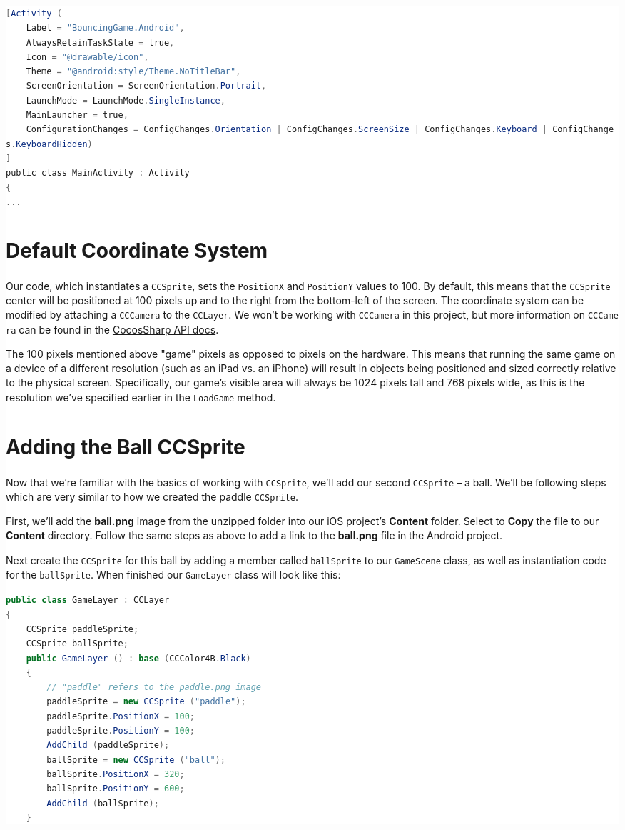 
```csharp
[Activity (
    Label = "BouncingGame.Android",
    AlwaysRetainTaskState = true,
    Icon = "@drawable/icon",
    Theme = "@android:style/Theme.NoTitleBar",
    ScreenOrientation = ScreenOrientation.Portrait,
    LaunchMode = LaunchMode.SingleInstance,
    MainLauncher = true,
    ConfigurationChanges = ConfigChanges.Orientation | ConfigChanges.ScreenSize | ConfigChanges.Keyboard | ConfigChanges.KeyboardHidden)
]
public class MainActivity : Activity
{ 
...
```


# Default Coordinate System

Our code, which instantiates a `CCSprite`, sets the `PositionX` and `PositionY` values to 100. By default, this means that the `CCSprite` center will be positioned at 100 pixels up and to the right from the bottom-left of the screen. The coordinate system can be modified by attaching a `CCCamera` to the `CCLayer`. We won’t be working with `CCCamera` in this project, but more information on `CCCamera` can be found in the [CocosSharp API docs](https://developer.xamarin.com/api/type/CocosSharp.CCLayer/).

The 100 pixels mentioned above "game" pixels as opposed to pixels on the hardware. This means that running the same game on a device of a different resolution (such as an iPad vs. an iPhone) will result in objects being positioned and sized correctly relative to the physical screen. Specifically, our game’s visible area will always be 1024 pixels tall and 768 pixels wide, as this is the resolution we’ve specified earlier in the `LoadGame` method.


# Adding the Ball CCSprite

Now that we’re familiar with the basics of working with `CCSprite`, we’ll add our second `CCSprite` – a ball. We’ll be following steps which are very similar to how we created the paddle `CCSprite`. 

First, we’ll add the **ball.png** image from the unzipped folder into our iOS project’s **Content** folder. Select to **Copy** the file to our **Content** directory. Follow the same steps as above to add a link to the **ball.png** file in the Android project.

Next create the `CCSprite` for this ball by adding a member called `ballSprite` to our `GameScene` class, as well as instantiation code for the `ballSprite`. When finished our `GameLayer` class will look like this:


```csharp
public class GameLayer : CCLayer
{
	CCSprite paddleSprite;
	CCSprite ballSprite;
	public GameLayer () : base (CCColor4B.Black)
	{
		// "paddle" refers to the paddle.png image
		paddleSprite = new CCSprite ("paddle");
		paddleSprite.PositionX = 100;
		paddleSprite.PositionY = 100;
		AddChild (paddleSprite);
		ballSprite = new CCSprite ("ball");
		ballSprite.PositionX = 320;
		ballSprite.PositionY = 600;
		AddChild (ballSprite);
	}
```